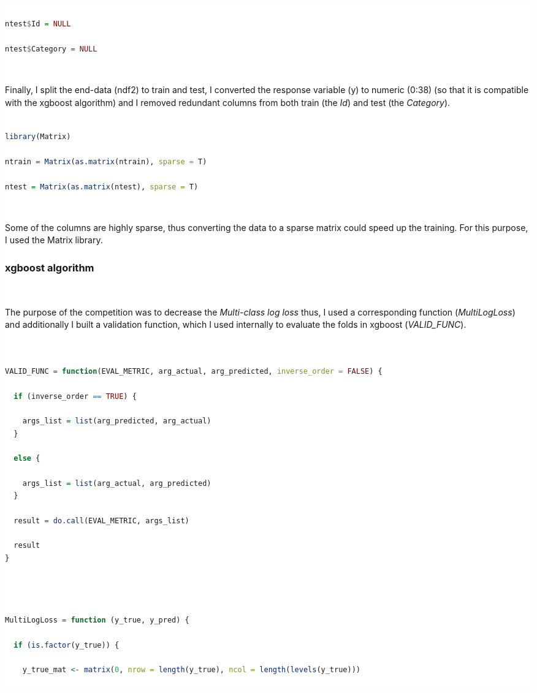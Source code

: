 ```R

ntest$Id = NULL

ntest$Category = NULL

```
<br>

Finally, I split the end-data (ndf2) to train and test, I converted the response variable (y) to numeric (0:38) (so that it is compatible with the xgboost algorithm) and I removed redundant columns from both train (the *Id*) and test (the *Category*).



```R

library(Matrix)

ntrain = Matrix(as.matrix(ntrain), sparse = T)

ntest = Matrix(as.matrix(ntest), sparse = T)


```
<br>

Some of the columns are highly sparse, thus converting the data to a sparse matrix could speed up the training. For this purpose, I used the Matrix library.


### xgboost algorithm

<br>

The purpose of the competition was to decrease the *Multi-class log loss* thus, I used a corresponding function (*MultiLogLoss*) and additionally I built a validation function, which I used internally to evaluate the folds in xgboost (*VALID_FUNC*).

```R


VALID_FUNC = function(EVAL_METRIC, arg_actual, arg_predicted, inverse_order = FALSE) {
  
  if (inverse_order == TRUE) {
    
    args_list = list(arg_predicted, arg_actual)
  }
  
  else {
    
    args_list = list(arg_actual, arg_predicted)
  }
  
  result = do.call(EVAL_METRIC, args_list)
  
  result
}




MultiLogLoss = function (y_true, y_pred) {

  if (is.factor(y_true)) {
  
    y_true_mat <- matrix(0, nrow = length(y_true), ncol = length(levels(y_true)))
    
```